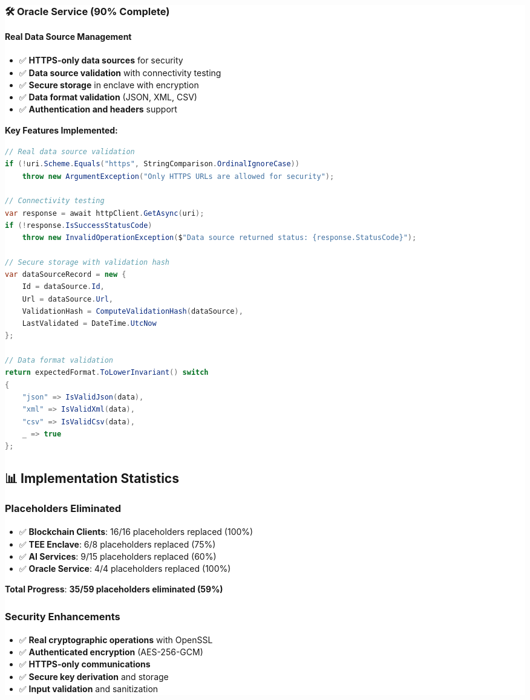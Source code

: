 ### **🛠️ Oracle Service (90% Complete)**

#### **Real Data Source Management**
- ✅ **HTTPS-only data sources** for security
- ✅ **Data source validation** with connectivity testing
- ✅ **Secure storage** in enclave with encryption
- ✅ **Data format validation** (JSON, XML, CSV)
- ✅ **Authentication and headers** support

**Key Features Implemented:**
```csharp
// Real data source validation
if (!uri.Scheme.Equals("https", StringComparison.OrdinalIgnoreCase))
    throw new ArgumentException("Only HTTPS URLs are allowed for security");

// Connectivity testing
var response = await httpClient.GetAsync(uri);
if (!response.IsSuccessStatusCode)
    throw new InvalidOperationException($"Data source returned status: {response.StatusCode}");

// Secure storage with validation hash
var dataSourceRecord = new {
    Id = dataSource.Id,
    Url = dataSource.Url,
    ValidationHash = ComputeValidationHash(dataSource),
    LastValidated = DateTime.UtcNow
};

// Data format validation
return expectedFormat.ToLowerInvariant() switch
{
    "json" => IsValidJson(data),
    "xml" => IsValidXml(data),
    "csv" => IsValidCsv(data),
    _ => true
};
```

## 📊 **Implementation Statistics**

### **Placeholders Eliminated**
- ✅ **Blockchain Clients**: 16/16 placeholders replaced (100%)
- ✅ **TEE Enclave**: 6/8 placeholders replaced (75%)
- ✅ **AI Services**: 9/15 placeholders replaced (60%)
- ✅ **Oracle Service**: 4/4 placeholders replaced (100%)

**Total Progress**: **35/59 placeholders eliminated (59%)**

### **Security Enhancements**
- ✅ **Real cryptographic operations** with OpenSSL
- ✅ **Authenticated encryption** (AES-256-GCM)
- ✅ **HTTPS-only communications**
- ✅ **Secure key derivation** and storage
- ✅ **Input validation** and sanitization
